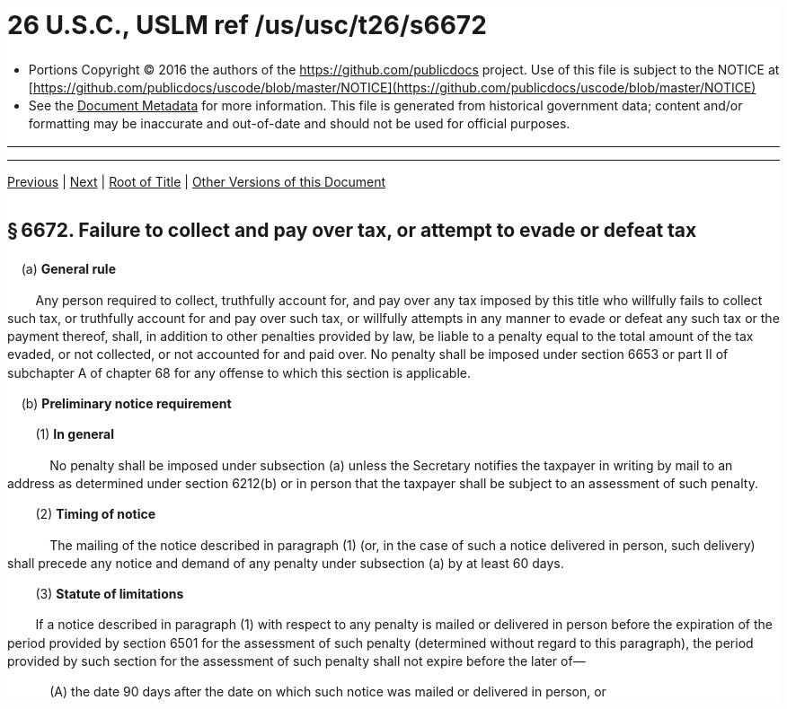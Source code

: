---
---

# 26 U.S.C., USLM ref /us/usc/t26/s6672

* Portions Copyright © 2016 the authors of the https://github.com/publicdocs project.
  Use of this file is subject to the NOTICE at [https://github.com/publicdocs/uscode/blob/master/NOTICE](https://github.com/publicdocs/uscode/blob/master/NOTICE)
* See the [Document Metadata](././../../../../../../..//README.md) for more information.
  This file is generated from historical government data; content and/or formatting may be inaccurate and out-of-date and should not be used for official purposes.

----------
----------

[Previous](./../../../../../../..//us/usc/t26/stF/ch68/schB/ptI/m__us_usc_t26_s6671.md) | [Next](./../../../../../../..//us/usc/t26/stF/ch68/schB/ptI/m__us_usc_t26_s6673.md) | [Root of Title](./../../../../../../../) | [Other Versions of this Document](https://publicdocs.github.io/go/links?ns=uslm&ref=%2Fus%2Fusc%2Ft26%2Fs6672)

## § 6672. Failure to collect and pay over tax, or attempt to evade or defeat tax

    (a) __General rule__ 

        Any person required to collect, truthfully account for, and pay over any tax imposed by this title who willfully fails to collect such tax, or truthfully account for and pay over such tax, or willfully attempts in any manner to evade or defeat any such tax or the payment thereof, shall, in addition to other penalties provided by law, be liable to a penalty equal to the total amount of the tax evaded, or not collected, or not accounted for and paid over. No penalty shall be imposed under section 6653 or part II of subchapter A of chapter 68 for any offense to which this section is applicable.

    (b) __Preliminary notice requirement__ 

        (1) __In general__ 

            No penalty shall be imposed under subsection (a) unless the Secretary notifies the taxpayer in writing by mail to an address as determined under section 6212(b) or in person that the taxpayer shall be subject to an assessment of such penalty.

        (2) __Timing of notice__ 

            The mailing of the notice described in paragraph (1) (or, in the case of such a notice delivered in person, such delivery) shall precede any notice and demand of any penalty under subsection (a) by at least 60 days.

        (3) __Statute of limitations__ 

        If a notice described in paragraph (1) with respect to any penalty is mailed or delivered in person before the expiration of the period provided by section 6501 for the assessment of such penalty (determined without regard to this paragraph), the period provided by such section for the assessment of such penalty shall not expire before the later of—

            (A) the date 90 days after the date on which such notice was mailed or delivered in person, or
